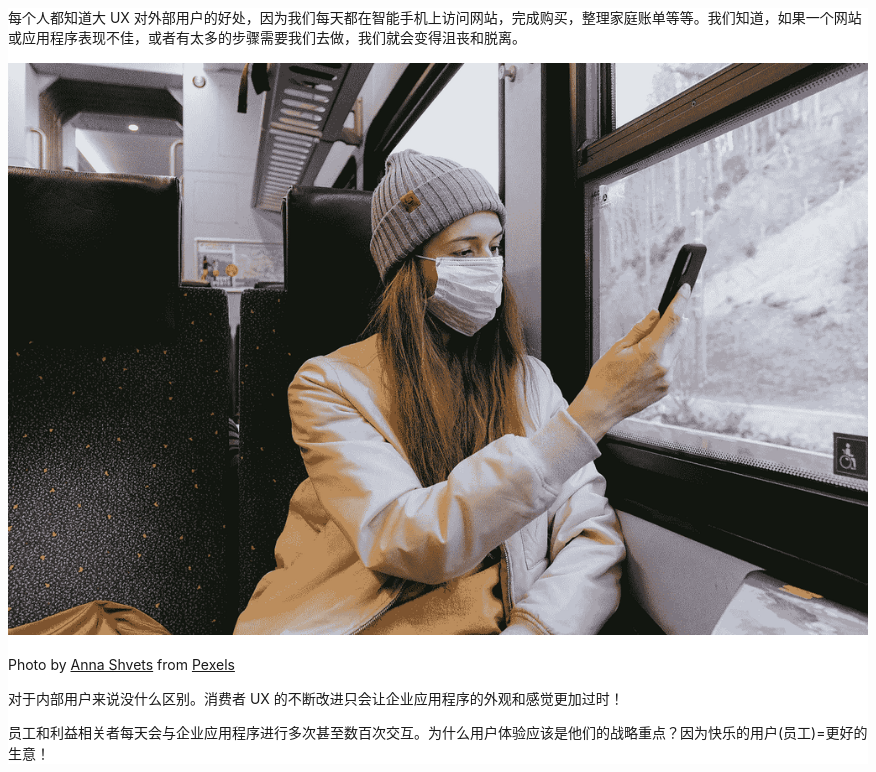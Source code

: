 每个人都知道大 UX 对外部用户的好处，因为我们每天都在智能手机上访问网站，完成购买，整理家庭账单等等。我们知道，如果一个网站或应用程序表现不佳，或者有太多的步骤需要我们去做，我们就会变得沮丧和脱离。

![](img/b7f5c7cc8b95895602956737225fff0b.png)

Photo by [Anna Shvets](https://www.pexels.com/@shvetsa?utm_content=attributionCopyText&utm_medium=referral&utm_source=pexels) from [Pexels](https://www.pexels.com/photo/woman-in-beige-jacket-and-gray-knit-cap-holding-smartphone-3962218/?utm_content=attributionCopyText&utm_medium=referral&utm_source=pexels)

对于内部用户来说没什么区别。消费者 UX 的不断改进只会让企业应用程序的外观和感觉更加过时！

员工和利益相关者每天会与企业应用程序进行多次甚至数百次交互。为什么用户体验应该是他们的战略重点？因为快乐的用户(员工)=更好的生意！

